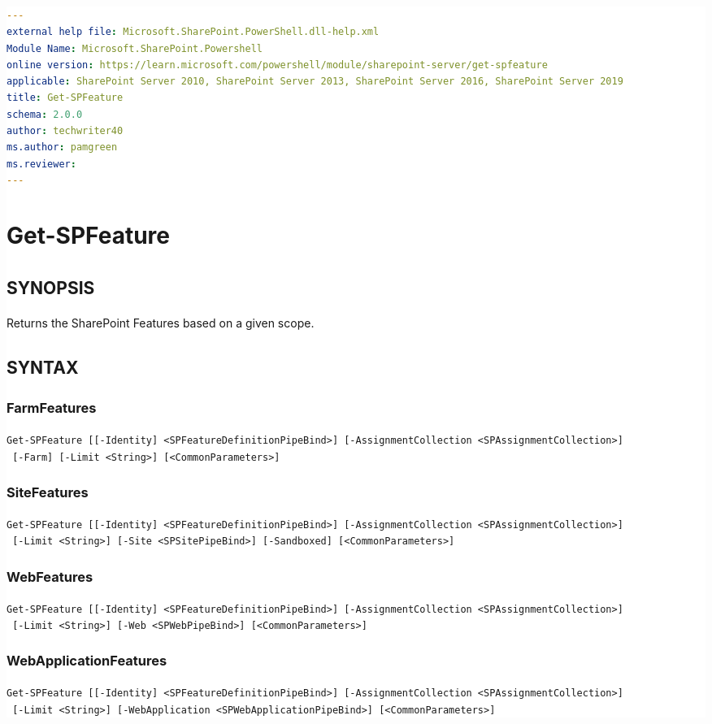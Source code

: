 ```yaml
---
external help file: Microsoft.SharePoint.PowerShell.dll-help.xml
Module Name: Microsoft.SharePoint.Powershell
online version: https://learn.microsoft.com/powershell/module/sharepoint-server/get-spfeature
applicable: SharePoint Server 2010, SharePoint Server 2013, SharePoint Server 2016, SharePoint Server 2019
title: Get-SPFeature
schema: 2.0.0
author: techwriter40
ms.author: pamgreen
ms.reviewer:
---
```


# Get-SPFeature

## SYNOPSIS

Returns the SharePoint Features based on a given scope.



## SYNTAX

### FarmFeatures
```
Get-SPFeature [[-Identity] <SPFeatureDefinitionPipeBind>] [-AssignmentCollection <SPAssignmentCollection>]
 [-Farm] [-Limit <String>] [<CommonParameters>]
```

### SiteFeatures
```
Get-SPFeature [[-Identity] <SPFeatureDefinitionPipeBind>] [-AssignmentCollection <SPAssignmentCollection>]
 [-Limit <String>] [-Site <SPSitePipeBind>] [-Sandboxed] [<CommonParameters>]
```

### WebFeatures
```
Get-SPFeature [[-Identity] <SPFeatureDefinitionPipeBind>] [-AssignmentCollection <SPAssignmentCollection>]
 [-Limit <String>] [-Web <SPWebPipeBind>] [<CommonParameters>]
```

### WebApplicationFeatures
```
Get-SPFeature [[-Identity] <SPFeatureDefinitionPipeBind>] [-AssignmentCollection <SPAssignmentCollection>]
 [-Limit <String>] [-WebApplication <SPWebApplicationPipeBind>] [<CommonParameters>]
```
